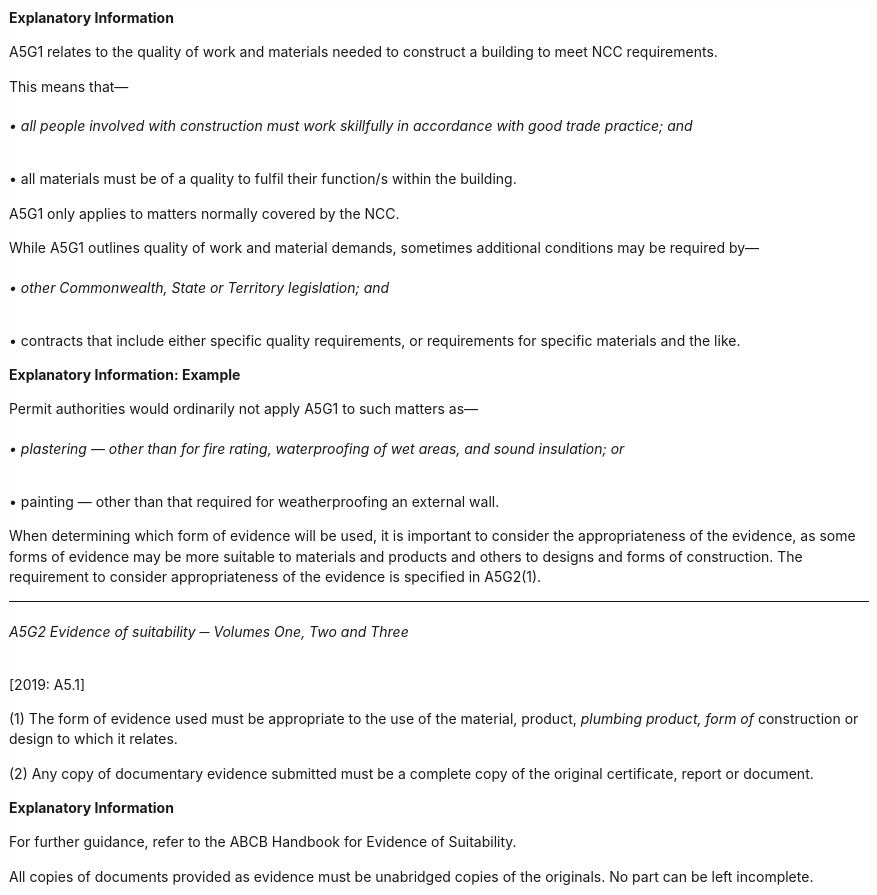 
**Explanatory Information**

A5G1 relates to the quality of work and materials needed to construct a building to meet NCC requirements.

This means that—

###### • all people involved with construction must work skillfully in accordance with good trade practice; and

 • all materials must be of a quality to fulfil their function/s within the building.

A5G1 only applies to matters normally covered by the NCC.

While A5G1 outlines quality of work and material demands, sometimes additional conditions may be required by—

###### • other Commonwealth, State or Territory legislation; and

 • contracts that include either specific quality requirements, or requirements for specific materials and the like.


**Explanatory Information: Example**

Permit authorities would ordinarily not apply A5G1 to such matters as—

###### • plastering — other than for fire rating, waterproofing of wet areas, and sound insulation; or

 • painting — other than that required for weatherproofing an external wall.

When determining which form of evidence will be used, it is important to consider the appropriateness of the evidence,
as some forms of evidence may be more suitable to materials and products and others to designs and forms of
construction. The requirement to consider appropriateness of the evidence is specified in A5G2(1).


-----

###### A5G2 Evidence of suitability ─ Volumes One, Two and Three

[2019: A5.1]

(1) The form of evidence used must be appropriate to the use of the material, product, _plumbing_ _product, form of_
construction or design to which it relates.

(2) Any copy of documentary evidence submitted must be a complete copy of the original certificate, report or document.


**Explanatory Information**

For further guidance, refer to the ABCB Handbook for Evidence of Suitability.

All copies of documents provided as evidence must be unabridged copies of the originals. No part can be left incomplete.
